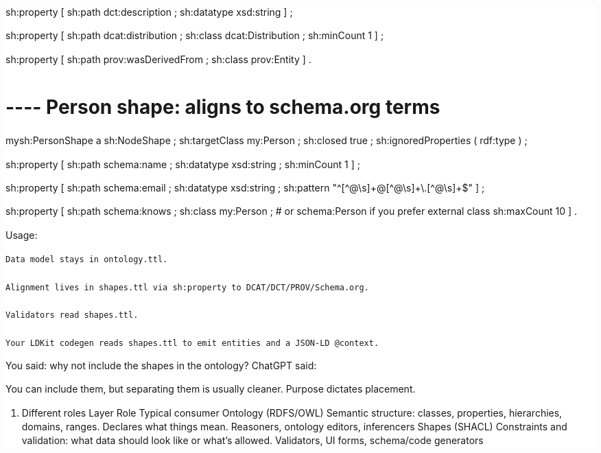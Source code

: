  sh:property [
    sh:path dct:description ;
    sh:datatype xsd:string
  ] ;

  sh:property [
    sh:path dcat:distribution ;
    sh:class dcat:Distribution ;
    sh:minCount 1
  ] ;

  sh:property [
    sh:path prov:wasDerivedFrom ;
    sh:class prov:Entity
  ] .

# ---- Person shape: aligns to schema.org terms
mysh:PersonShape
  a sh:NodeShape ;
  sh:targetClass my:Person ;
  sh:closed true ;
  sh:ignoredProperties ( rdf:type ) ;

  sh:property [
    sh:path schema:name ;
    sh:datatype xsd:string ; sh:minCount 1
  ] ;

  sh:property [
    sh:path schema:email ;
    sh:datatype xsd:string ;
    sh:pattern "^[^@\\s]+@[^@\\s]+\\.[^@\\s]+$"
  ] ;

  sh:property [
    sh:path schema:knows ;
    sh:class my:Person ;     # or schema:Person if you prefer external class
    sh:maxCount 10
  ] .

Usage:

    Data model stays in ontology.ttl.

    Alignment lives in shapes.ttl via sh:property to DCAT/DCT/PROV/Schema.org.

    Validators read shapes.ttl.

    Your LDKit codegen reads shapes.ttl to emit entities and a JSON-LD @context.

You said:
why not include the shapes in the ontology?
ChatGPT said:

You can include them, but separating them is usually cleaner.
Purpose dictates placement.
1. Different roles
Layer	Role	Typical consumer
Ontology (RDFS/OWL)	Semantic structure: classes, properties, hierarchies, domains, ranges. Declares what things mean.	Reasoners, ontology editors, inferencers
Shapes (SHACL)	Constraints and validation: what data should look like or what’s allowed.	Validators, UI forms, schema/code generators
